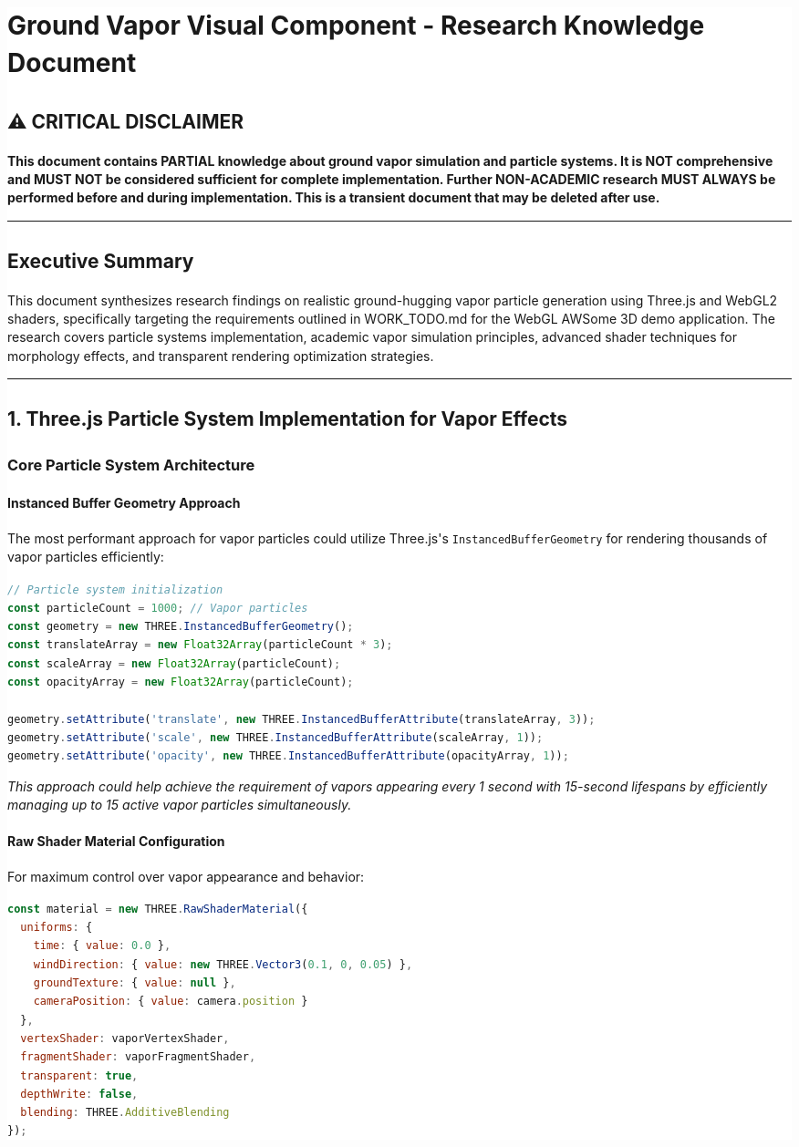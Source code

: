 # Ground Vapor Visual Component - Research Knowledge Document

## ⚠️ CRITICAL DISCLAIMER
**This document contains PARTIAL knowledge about ground vapor simulation and particle systems. It is NOT comprehensive and MUST NOT be considered sufficient for complete implementation. Further NON-ACADEMIC research MUST ALWAYS be performed before and during implementation. This is a transient document that may be deleted after use.**

---

## Executive Summary

This document synthesizes research findings on realistic ground-hugging vapor particle generation using Three.js and WebGL2 shaders, specifically targeting the requirements outlined in WORK_TODO.md for the WebGL AWSome 3D demo application. The research covers particle systems implementation, academic vapor simulation principles, advanced shader techniques for morphology effects, and transparent rendering optimization strategies.

---

## 1. Three.js Particle System Implementation for Vapor Effects

### Core Particle System Architecture

#### Instanced Buffer Geometry Approach
The most performant approach for vapor particles could utilize Three.js's `InstancedBufferGeometry` for rendering thousands of vapor particles efficiently:

```javascript
// Particle system initialization
const particleCount = 1000; // Vapor particles
const geometry = new THREE.InstancedBufferGeometry();
const translateArray = new Float32Array(particleCount * 3);
const scaleArray = new Float32Array(particleCount);
const opacityArray = new Float32Array(particleCount);

geometry.setAttribute('translate', new THREE.InstancedBufferAttribute(translateArray, 3));
geometry.setAttribute('scale', new THREE.InstancedBufferAttribute(scaleArray, 1));
geometry.setAttribute('opacity', new THREE.InstancedBufferAttribute(opacityArray, 1));
```

*This approach could help achieve the requirement of vapors appearing every 1 second with 15-second lifespans by efficiently managing up to 15 active vapor particles simultaneously.*

#### Raw Shader Material Configuration
For maximum control over vapor appearance and behavior:

```javascript
const material = new THREE.RawShaderMaterial({
  uniforms: {
    time: { value: 0.0 },
    windDirection: { value: new THREE.Vector3(0.1, 0, 0.05) },
    groundTexture: { value: null },
    cameraPosition: { value: camera.position }
  },
  vertexShader: vaporVertexShader,
  fragmentShader: vaporFragmentShader,
  transparent: true,
  depthWrite: false,
  blending: THREE.AdditiveBlending
});
```